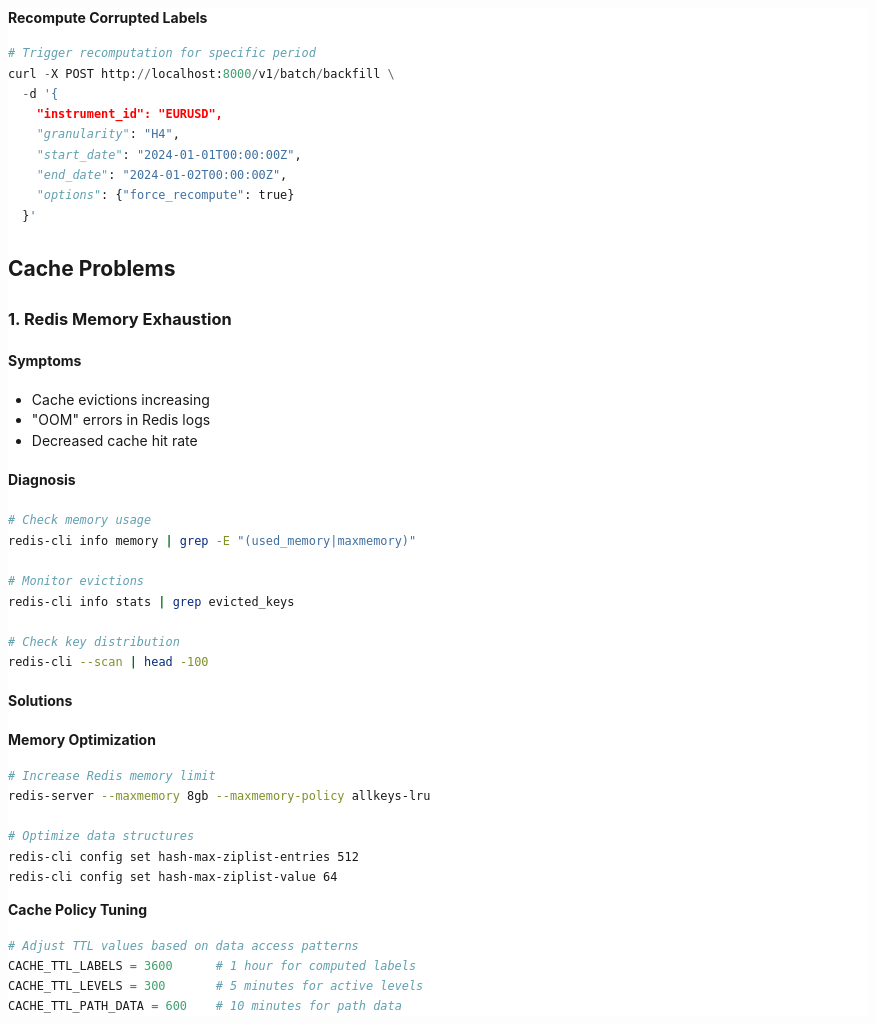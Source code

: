 **Recompute Corrupted Labels**
```python
# Trigger recomputation for specific period
curl -X POST http://localhost:8000/v1/batch/backfill \
  -d '{
    "instrument_id": "EURUSD",
    "granularity": "H4",
    "start_date": "2024-01-01T00:00:00Z",
    "end_date": "2024-01-02T00:00:00Z",
    "options": {"force_recompute": true}
  }'
```

## Cache Problems

### 1. Redis Memory Exhaustion

#### Symptoms
- Cache evictions increasing
- "OOM" errors in Redis logs
- Decreased cache hit rate

#### Diagnosis
```bash
# Check memory usage
redis-cli info memory | grep -E "(used_memory|maxmemory)"

# Monitor evictions
redis-cli info stats | grep evicted_keys

# Check key distribution
redis-cli --scan | head -100
```

#### Solutions

**Memory Optimization**
```bash
# Increase Redis memory limit
redis-server --maxmemory 8gb --maxmemory-policy allkeys-lru

# Optimize data structures
redis-cli config set hash-max-ziplist-entries 512
redis-cli config set hash-max-ziplist-value 64
```

**Cache Policy Tuning**
```python
# Adjust TTL values based on data access patterns
CACHE_TTL_LABELS = 3600      # 1 hour for computed labels
CACHE_TTL_LEVELS = 300       # 5 minutes for active levels
CACHE_TTL_PATH_DATA = 600    # 10 minutes for path data
```
